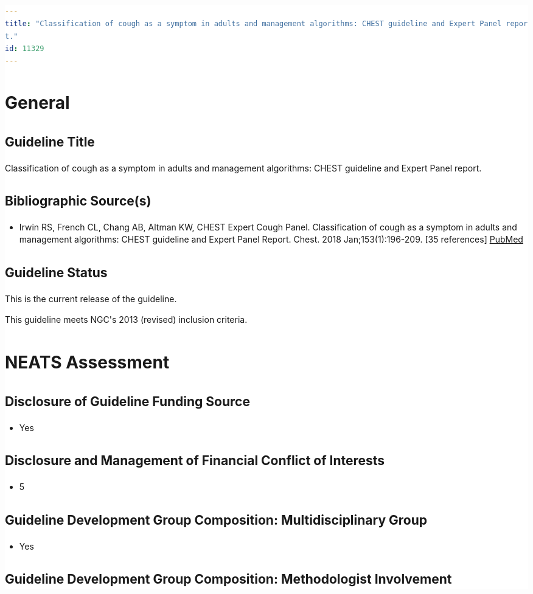 ```yaml
---
title: "Classification of cough as a symptom in adults and management algorithms: CHEST guideline and Expert Panel report."
id: 11329
---
```


# General

## Guideline Title

Classification of cough as a symptom in adults and management algorithms: CHEST guideline and Expert Panel report.

## Bibliographic Source(s)

- Irwin RS, French CL, Chang AB, Altman KW, CHEST Expert Cough Panel. Classification of cough as a symptom in adults and management algorithms: CHEST guideline and Expert Panel Report. Chest. 2018 Jan;153(1):196-209. [35 references] [ PubMed ](http://www.ncbi.nlm.nih.gov/entrez/query.fcgi?cmd=Retrieve&db=pubmed&dopt=Abstract&list_uids=29080708 )

## Guideline Status



This is the current release of the guideline.

This guideline meets NGC's 2013 (revised) inclusion criteria.

# NEATS Assessment

## Disclosure of Guideline Funding Source

- Yes

## Disclosure and Management of Financial Conflict of Interests

- 5

## Guideline Development Group Composition: Multidisciplinary Group

- Yes

## Guideline Development Group Composition: Methodologist Involvement
